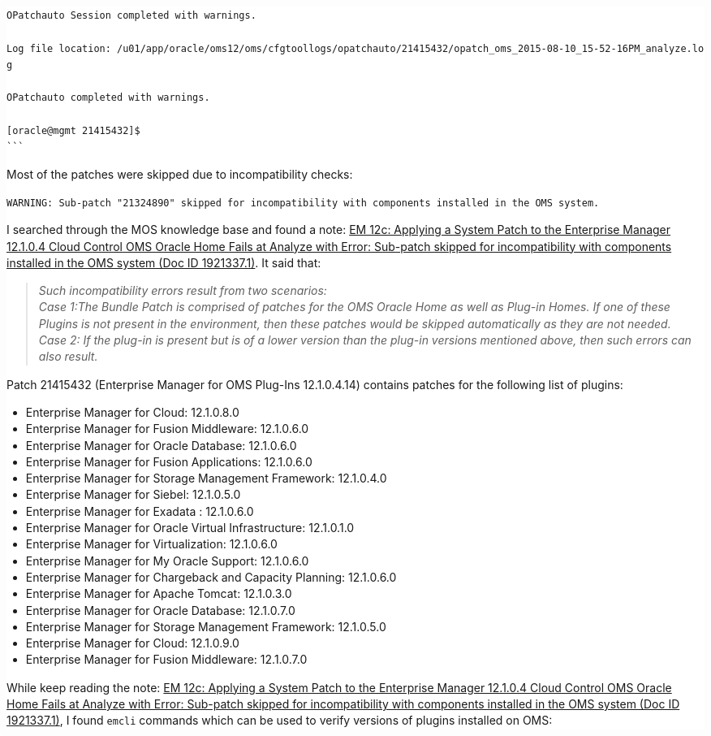     OPatchauto Session completed with warnings.

    Log file location: /u01/app/oracle/oms12/oms/cfgtoollogs/opatchauto/21415432/opatch_oms_2015-08-10_15-52-16PM_analyze.log

    OPatchauto completed with warnings.

    [oracle@mgmt 21415432]$
    ```

Most of the patches were skipped due to incompatibility checks:

```
WARNING: Sub-patch "21324890" skipped for incompatibility with components installed in the OMS system.
```

I searched through the MOS knowledge base and found a note: [EM 12c: Applying a System Patch to the Enterprise Manager 12.1.0.4 Cloud Control OMS Oracle Home Fails at Analyze with Error: Sub-patch skipped for incompatibility with components installed in the OMS system (Doc ID 1921337.1)](https://support.oracle.com/rs?type=doc&id=1921337.1).
It said that:

> *Such incompatibility errors result from two scenarios:
> <br/>
> Case 1:The Bundle Patch is comprised of patches for the OMS Oracle Home as well as Plug-in Homes. If one of these Plugins is not present in the environment, then these patches would be skipped automatically as they are not needed.
> <br/>
> Case 2: If the plug-in is present but is of a lower version than the plug-in versions mentioned above, then such errors can also result.*


Patch 21415432 (Enterprise Manager for OMS Plug-Ins 12.1.0.4.14) contains patches for the following list of plugins:

- Enterprise Manager for Cloud: 12.1.0.8.0
- Enterprise Manager for Fusion Middleware: 12.1.0.6.0
- Enterprise Manager for Oracle Database: 12.1.0.6.0
- Enterprise Manager for Fusion Applications: 12.1.0.6.0
- Enterprise Manager for Storage Management Framework: 12.1.0.4.0
- Enterprise Manager for Siebel: 12.1.0.5.0
- Enterprise Manager for Exadata : 12.1.0.6.0
- Enterprise Manager for Oracle Virtual Infrastructure: 12.1.0.1.0
- Enterprise Manager for Virtualization: 12.1.0.6.0
- Enterprise Manager for My Oracle Support: 12.1.0.6.0
- Enterprise Manager for Chargeback and Capacity Planning: 12.1.0.6.0
- Enterprise Manager for Apache Tomcat: 12.1.0.3.0
- Enterprise Manager for Oracle Database: 12.1.0.7.0
- Enterprise Manager for Storage Management Framework: 12.1.0.5.0
- Enterprise Manager for Cloud: 12.1.0.9.0
- Enterprise Manager for Fusion Middleware: 12.1.0.7.0

While keep reading the note: [EM 12c: Applying a System Patch to the Enterprise Manager 12.1.0.4 Cloud Control OMS Oracle Home Fails at Analyze with Error: Sub-patch skipped for incompatibility with components installed in the OMS system (Doc ID 1921337.1)](https://support.oracle.com/rs?type=doc&id=1921337.1), I found `emcli` commands which can be used to verify versions of plugins installed on OMS:
